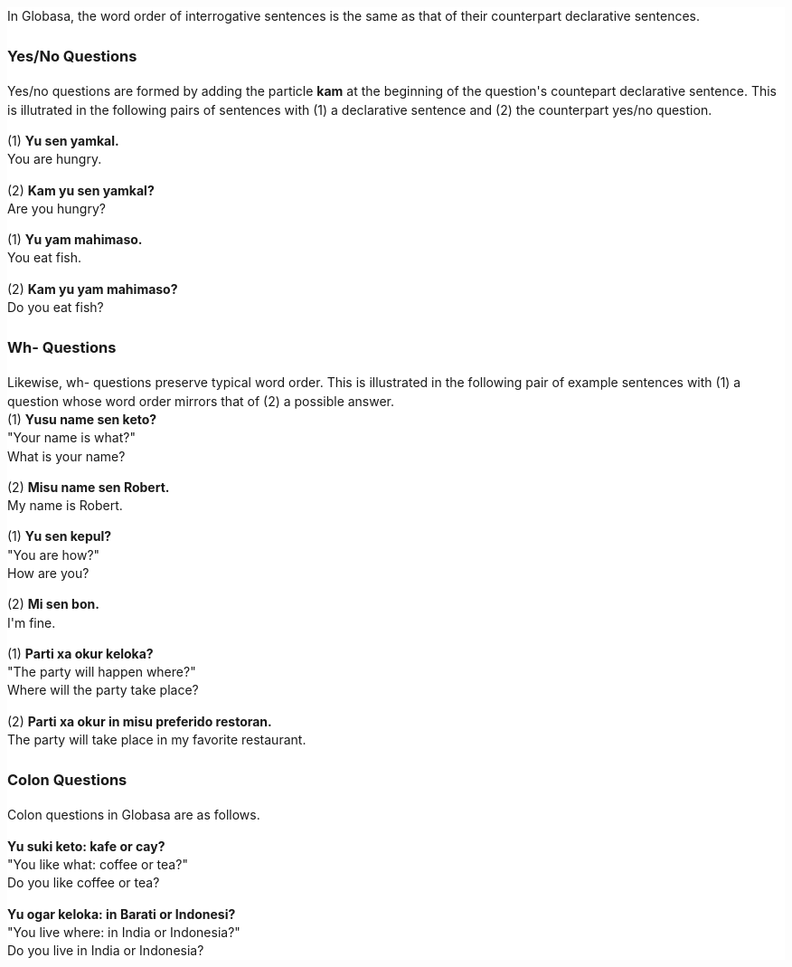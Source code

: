 In Globasa, the word order of interrogative sentences is the same as that of their counterpart declarative sentences. 

### Yes/No Questions

Yes/no questions are formed by adding the particle **kam** at the beginning of the question's countepart declarative sentence. This is illutrated in the following pairs of sentences with (1) a declarative sentence and (2) the counterpart yes/no question. 

(1) **Yu sen yamkal.**  
You are hungry.

(2) **Kam yu sen yamkal?**  
Are you hungry?

(1) **Yu yam mahimaso.**  
You eat fish.

(2) **Kam yu yam mahimaso?**  
Do you eat fish?

### Wh- Questions <a id="swal_yon_ke-"></a>

Likewise, wh- questions preserve typical word order. This is illustrated in the following pair of example sentences with (1) a question whose word order mirrors that of (2) a possible answer.  
(1) **Yusu name sen keto?**    
"Your name is what?"    
What is your name?

(2) **Misu name sen Robert.**    
My name is Robert.

(1) **Yu sen kepul?**    
"You are how?"    
How are you?

(2) **Mi sen bon.**    
I'm fine.

(1) **Parti xa okur keloka?**    
"The party will happen where?"    
Where will the party take place?

(2) **Parti xa okur in misu preferido restoran.**    
The party will take place in my favorite restaurant.

### Colon Questions

Colon questions in Globasa are as follows.

**Yu suki keto: kafe or cay?**  
"You like what: coffee or tea?"  
Do you like coffee or tea?

**Yu ogar keloka: in Barati or Indonesi?**  
"You live where: in India or Indonesia?"  
Do you live in India or Indonesia?


